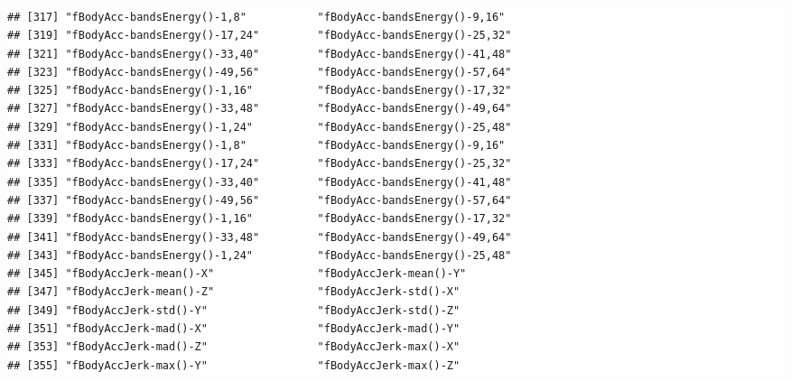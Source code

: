     ## [317] "fBodyAcc-bandsEnergy()-1,8"           "fBodyAcc-bandsEnergy()-9,16"         
    ## [319] "fBodyAcc-bandsEnergy()-17,24"         "fBodyAcc-bandsEnergy()-25,32"        
    ## [321] "fBodyAcc-bandsEnergy()-33,40"         "fBodyAcc-bandsEnergy()-41,48"        
    ## [323] "fBodyAcc-bandsEnergy()-49,56"         "fBodyAcc-bandsEnergy()-57,64"        
    ## [325] "fBodyAcc-bandsEnergy()-1,16"          "fBodyAcc-bandsEnergy()-17,32"        
    ## [327] "fBodyAcc-bandsEnergy()-33,48"         "fBodyAcc-bandsEnergy()-49,64"        
    ## [329] "fBodyAcc-bandsEnergy()-1,24"          "fBodyAcc-bandsEnergy()-25,48"        
    ## [331] "fBodyAcc-bandsEnergy()-1,8"           "fBodyAcc-bandsEnergy()-9,16"         
    ## [333] "fBodyAcc-bandsEnergy()-17,24"         "fBodyAcc-bandsEnergy()-25,32"        
    ## [335] "fBodyAcc-bandsEnergy()-33,40"         "fBodyAcc-bandsEnergy()-41,48"        
    ## [337] "fBodyAcc-bandsEnergy()-49,56"         "fBodyAcc-bandsEnergy()-57,64"        
    ## [339] "fBodyAcc-bandsEnergy()-1,16"          "fBodyAcc-bandsEnergy()-17,32"        
    ## [341] "fBodyAcc-bandsEnergy()-33,48"         "fBodyAcc-bandsEnergy()-49,64"        
    ## [343] "fBodyAcc-bandsEnergy()-1,24"          "fBodyAcc-bandsEnergy()-25,48"        
    ## [345] "fBodyAccJerk-mean()-X"                "fBodyAccJerk-mean()-Y"               
    ## [347] "fBodyAccJerk-mean()-Z"                "fBodyAccJerk-std()-X"                
    ## [349] "fBodyAccJerk-std()-Y"                 "fBodyAccJerk-std()-Z"                
    ## [351] "fBodyAccJerk-mad()-X"                 "fBodyAccJerk-mad()-Y"                
    ## [353] "fBodyAccJerk-mad()-Z"                 "fBodyAccJerk-max()-X"                
    ## [355] "fBodyAccJerk-max()-Y"                 "fBodyAccJerk-max()-Z"                